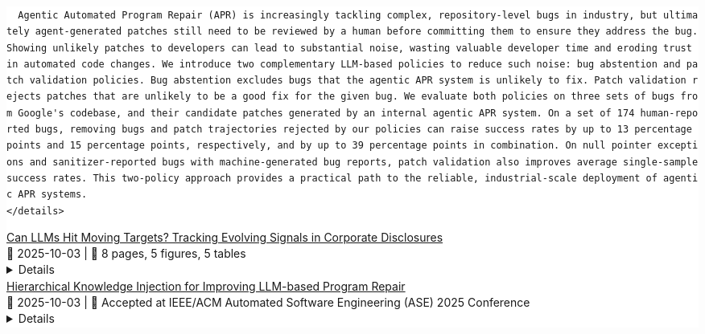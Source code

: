       Agentic Automated Program Repair (APR) is increasingly tackling complex, repository-level bugs in industry, but ultimately agent-generated patches still need to be reviewed by a human before committing them to ensure they address the bug. Showing unlikely patches to developers can lead to substantial noise, wasting valuable developer time and eroding trust in automated code changes. We introduce two complementary LLM-based policies to reduce such noise: bug abstention and patch validation policies. Bug abstention excludes bugs that the agentic APR system is unlikely to fix. Patch validation rejects patches that are unlikely to be a good fix for the given bug. We evaluate both policies on three sets of bugs from Google's codebase, and their candidate patches generated by an internal agentic APR system. On a set of 174 human-reported bugs, removing bugs and patch trajectories rejected by our policies can raise success rates by up to 13 percentage points and 15 percentage points, respectively, and by up to 39 percentage points in combination. On null pointer exceptions and sanitizer-reported bugs with machine-generated bug reports, patch validation also improves average single-sample success rates. This two-policy approach provides a practical path to the reliable, industrial-scale deployment of agentic APR systems.
    </details>
</div>
<div class="paper-card">
    <div class="paper-title"><a href="http://arxiv.org/abs/2510.03195v1">Can LLMs Hit Moving Targets? Tracking Evolving Signals in Corporate Disclosures</a></div>
    <div class="paper-meta">
      📅 2025-10-03
      | 💬 8 pages, 5 figures, 5 tables
    </div>
    <details class="paper-abstract">
      Moving targets -- managers' strategic shifting of key performance metrics when the original targets become difficult to achieve -- have been shown to predict subsequent stock underperformance. However, our work reveals that the method employed in that study exhibits two key limitations that hinder the accuracy -- noise in the extracted targets and loss of contextual information -- both of which stem primarily from the use of a named entity recognition (NER). To address these two limitations, we propose an LLM-based target extraction} method with a newly defined metric that better captures semantic context. This approach preserves semantic context beyond simple entity recognition and yields consistently higher predictive power than the original approach. Overall, our approach enhances the granularity and accuracy of financial text-based performance prediction.
    </details>
</div>
<div class="paper-card">
    <div class="paper-title"><a href="http://arxiv.org/abs/2506.24015v3">Hierarchical Knowledge Injection for Improving LLM-based Program Repair</a></div>
    <div class="paper-meta">
      📅 2025-10-03
      | 💬 Accepted at IEEE/ACM Automated Software Engineering (ASE) 2025 Conference
    </div>
    <details class="paper-abstract">
      Prompting LLMs with bug-related context (e.g., error messages, stack traces) improves automated program repair, but many bugs still remain unresolved. In real-world projects, developers often rely on broader repository and project-level context beyond the local code to resolve such bugs. In this paper, we investigate how automatically extracting and providing such knowledge can improve LLM-based program repair. We propose a layered knowledge injection framework that incrementally augments LLMs with structured context. It starts with the Bug Knowledge Layer, which includes information such as the buggy function and failing tests; expands to the Repository Knowledge Layer, which adds structural dependencies, related files, and commit history; and finally injects the Project Knowledge Layer, which incorporates relevant details from documentation and previously fixed bugs. We evaluate this framework on a dataset of 314 bugs from BugsInPy using two LLMs (Llama 3.3 and GPT-4o-mini), and analyze fix rates across six bug types. By progressively injecting knowledge across layers, our approach achieves a fix rate of 79% (250/314) using Llama 3.3, a significant improvement of 23% over previous work. All bug types show improvement with the addition of repository-level context, while only a subset benefit further from project-level knowledge, highlighting that different bug types require different levels of contextual information for effective repair. We also analyze the remaining unresolved bugs and find that more complex and structurally isolated bugs, such as Program Anomaly and GUI bugs, remain difficult even after injecting all available information. Our results show that layered context injection improves program repair and suggest the need for interactive and adaptive APR systems.